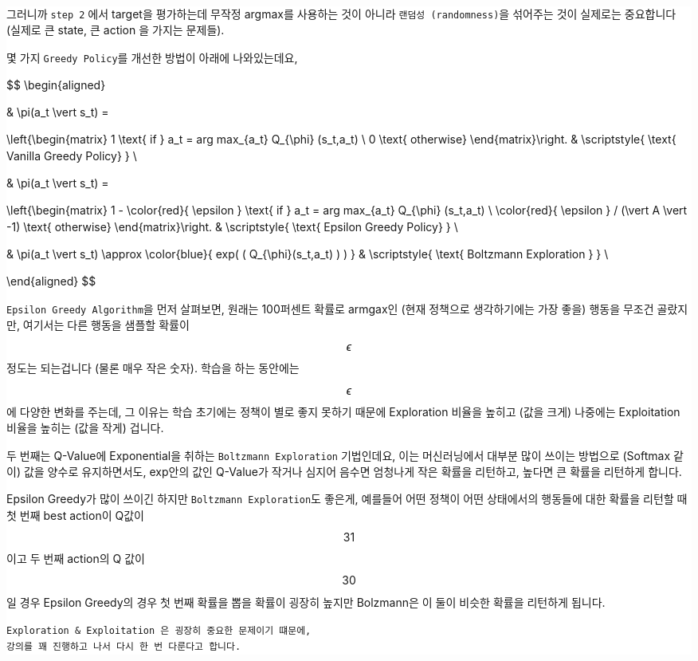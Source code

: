 그러니까 `step 2` 에서 target을 평가하는데 무작정 argmax를 사용하는 것이 아니라 `랜덤성 (randomness)`을 섞어주는 것이 실제로는 중요합니다 (실제로 큰 state, 큰 action 을 가지는 문제들).


몇 가지 `Greedy Policy`를 개선한 방법이 아래에 나와있는데요,

$$
\begin{aligned}

&
\pi(a_t \vert s_t) = 

\left\{\begin{matrix}
1 \text{ if } a_t = arg max_{a_t} Q_{\phi} (s_t,a_t)
\\ 
0 \text{ otherwise}
\end{matrix}\right.
& \scriptstyle{ \text{ Vanilla Greedy Policy} } \\

&
\pi(a_t \vert s_t) = 

\left\{\begin{matrix}
1 - \color{red}{ \epsilon } \text{ if } a_t = arg max_{a_t} Q_{\phi} (s_t,a_t)
\\ 
\color{red}{ \epsilon } / (\vert A \vert -1) \text{ otherwise}
\end{matrix}\right.
& \scriptstyle{ \text{ Epsilon Greedy Policy} } \\

&
\pi(a_t \vert s_t) \approx \color{blue}{ exp( ( Q_{\phi}(s_t,a_t) ) ) }
& \scriptstyle{ \text{ Boltzmann Exploration } } \\

\end{aligned}
$$

`Epsilon Greedy Algorithm`을 먼저 살펴보면, 원래는 100퍼센트 확률로 armgax인 (현재 정책으로 생각하기에는 가장 좋을) 행동을 무조건 골랐지만, 여기서는 다른 행동을 샘플할 확률이 $$\epsilon$$정도는 되는겁니다 (물론 매우 작은 숫자).
학습을 하는 동안에는 $$\epsilon$$에 다양한 변화를 주는데, 그 이유는 학습 초기에는 정책이 별로 좋지 못하기 때문에 Exploration 비율을 높히고 (값을 크게) 나중에는 Exploitation 비율을 높히는 (값을 작게) 겁니다.

두 번째는 Q-Value에 Exponential을 취하는 `Boltzmann Exploration` 기법인데요, 이는 머신러닝에서 대부분 많이 쓰이는 방법으로 (Softmax 같이) 값을 양수로 유지하면서도, exp안의 값인 Q-Value가 작거나 심지어 음수면 엄청나게 작은 확률을 리턴하고, 높다면 큰 확률을 리턴하게 합니다.

Epsilon Greedy가 많이 쓰이긴 하지만 `Boltzmann Exploration`도 좋은게, 예를들어 어떤 정책이 어떤 상태에서의 행동들에 대한 확률을 리턴할 때 첫 번째 best action이 Q값이 $$31$$이고 두 번째 action의 Q 값이 $$30$$일 경우 Epsilon Greedy의 경우 첫 번째 확률을 뽑을 확률이 굉장히 높지만 Bolzmann은 이 둘이 비슷한 확률을 리턴하게 됩니다.


```
Exploration & Exploitation 은 굉장히 중요한 문제이기 떄문에,
강의를 꽤 진행하고 나서 다시 한 번 다룬다고 합니다.
```

